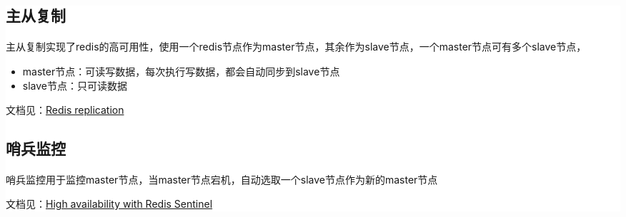 ## 主从复制

主从复制实现了redis的高可用性，使用一个redis节点作为master节点，其余作为slave节点，一个master节点可有多个slave节点，

-   master节点：可读写数据，每次执行写数据，都会自动同步到slave节点
-   slave节点：只可读数据

文档见：[Redis replication](https://redis.io/docs/latest/operate/oss_and_stack/management/replication/)

## 哨兵监控

哨兵监控用于监控master节点，当master节点宕机，自动选取一个slave节点作为新的master节点

文档见：[High availability with Redis Sentinel](https://redis.io/docs/latest/operate/oss_and_stack/management/sentinel/)





